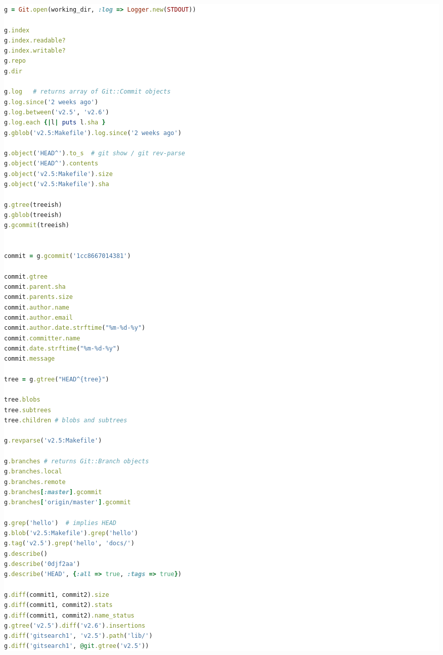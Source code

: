 ```ruby
g = Git.open(working_dir, :log => Logger.new(STDOUT))

g.index
g.index.readable?
g.index.writable?
g.repo
g.dir

g.log   # returns array of Git::Commit objects
g.log.since('2 weeks ago')
g.log.between('v2.5', 'v2.6')
g.log.each {|l| puts l.sha }
g.gblob('v2.5:Makefile').log.since('2 weeks ago')

g.object('HEAD^').to_s  # git show / git rev-parse
g.object('HEAD^').contents
g.object('v2.5:Makefile').size
g.object('v2.5:Makefile').sha

g.gtree(treeish)
g.gblob(treeish)
g.gcommit(treeish)


commit = g.gcommit('1cc8667014381')

commit.gtree
commit.parent.sha
commit.parents.size
commit.author.name
commit.author.email
commit.author.date.strftime("%m-%d-%y")
commit.committer.name
commit.date.strftime("%m-%d-%y")
commit.message

tree = g.gtree("HEAD^{tree}")

tree.blobs
tree.subtrees
tree.children # blobs and subtrees

g.revparse('v2.5:Makefile')

g.branches # returns Git::Branch objects
g.branches.local
g.branches.remote
g.branches[:master].gcommit
g.branches['origin/master'].gcommit

g.grep('hello')  # implies HEAD
g.blob('v2.5:Makefile').grep('hello')
g.tag('v2.5').grep('hello', 'docs/')
g.describe()
g.describe('0djf2aa')
g.describe('HEAD', {:all => true, :tags => true})

g.diff(commit1, commit2).size
g.diff(commit1, commit2).stats
g.diff(commit1, commit2).name_status
g.gtree('v2.5').diff('v2.6').insertions
g.diff('gitsearch1', 'v2.5').path('lib/')
g.diff('gitsearch1', @git.gtree('v2.5'))
```